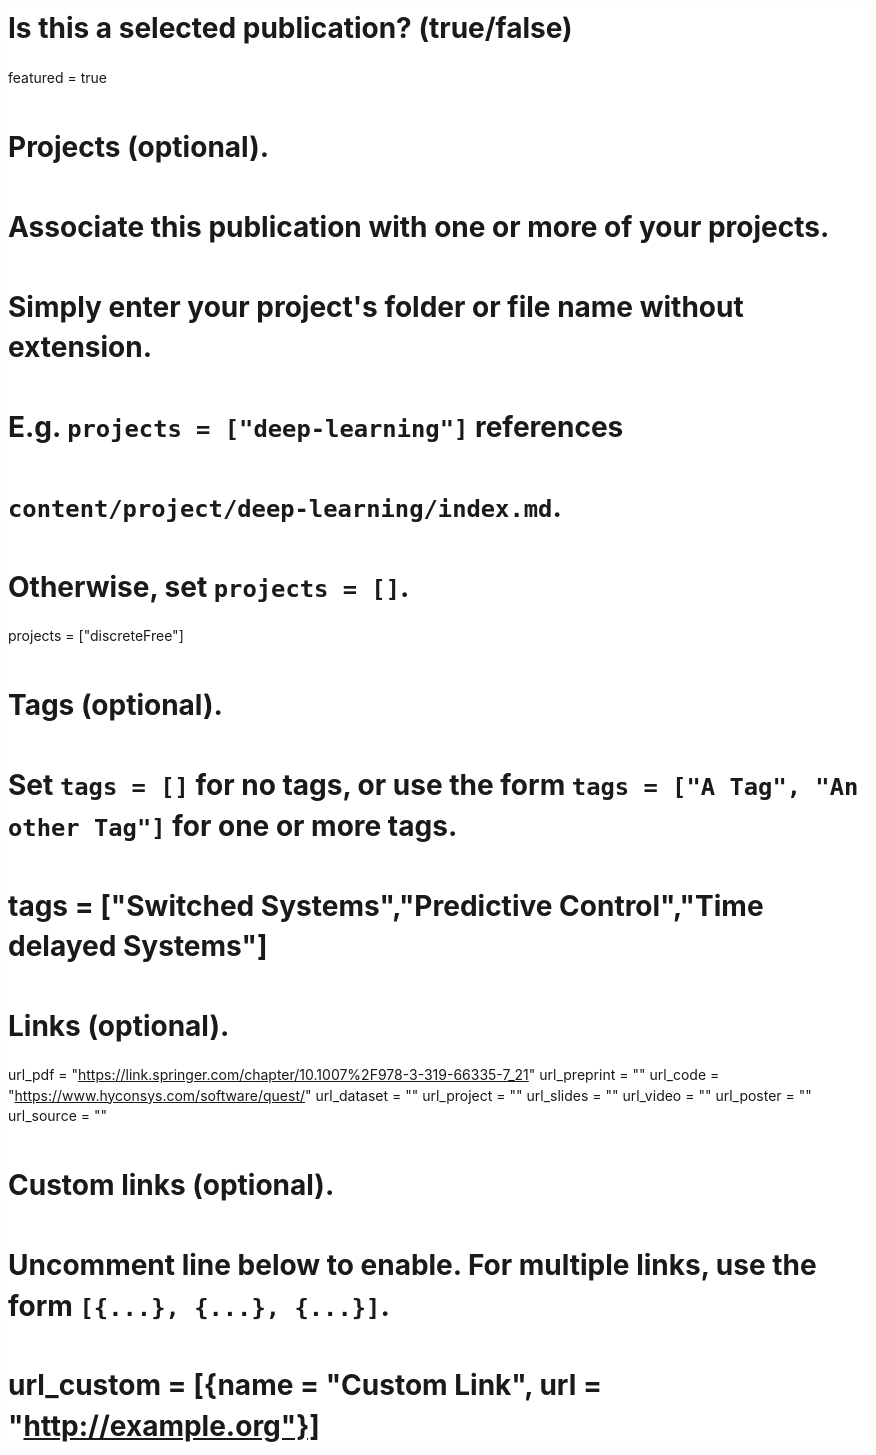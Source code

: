 # Is this a selected publication? (true/false)
featured = true

# Projects (optional).
#   Associate this publication with one or more of your projects.
#   Simply enter your project's folder or file name without extension.
#   E.g. `projects = ["deep-learning"]` references 
#   `content/project/deep-learning/index.md`.
#   Otherwise, set `projects = []`.
projects = ["discreteFree"]

# Tags (optional).
#   Set `tags = []` for no tags, or use the form `tags = ["A Tag", "Another Tag"]` for one or more tags.
# tags = ["Switched Systems","Predictive Control","Time delayed Systems"]

# Links (optional).
url_pdf = "https://link.springer.com/chapter/10.1007%2F978-3-319-66335-7_21"
url_preprint = ""
url_code = "https://www.hyconsys.com/software/quest/"
url_dataset = ""
url_project = ""
url_slides = ""
url_video = ""
url_poster = ""
url_source = ""

# Custom links (optional).
#   Uncomment line below to enable. For multiple links, use the form `[{...}, {...}, {...}]`.
# url_custom = [{name = "Custom Link", url = "http://example.org"}]
